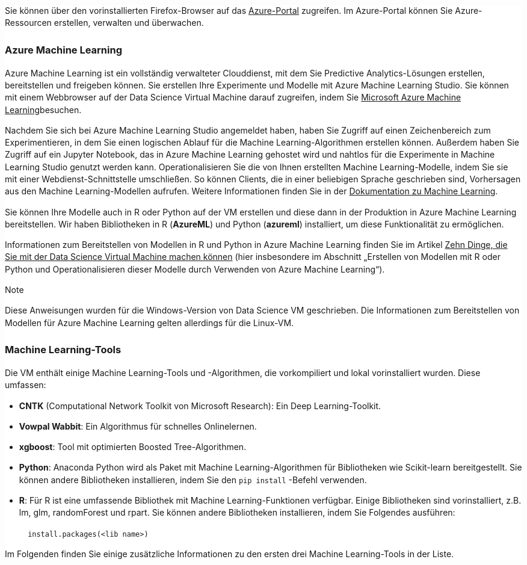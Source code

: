 Sie können über den vorinstallierten Firefox-Browser auf das [Azure-Portal](https://portal.azure.com) zugreifen. Im Azure-Portal können Sie Azure-Ressourcen erstellen, verwalten und überwachen.

### <a name="azure-machine-learning"></a>Azure Machine Learning
Azure Machine Learning ist ein vollständig verwalteter Clouddienst, mit dem Sie Predictive Analytics-Lösungen erstellen, bereitstellen und freigeben können. Sie erstellen Ihre Experimente und Modelle mit Azure Machine Learning Studio. Sie können mit einem Webbrowser auf der Data Science Virtual Machine darauf zugreifen, indem Sie [Microsoft Azure Machine Learning](https://studio.azureml.net)besuchen.

Nachdem Sie sich bei Azure Machine Learning Studio angemeldet haben, haben Sie Zugriff auf einen Zeichenbereich zum Experimentieren, in dem Sie einen logischen Ablauf für die Machine Learning-Algorithmen erstellen können. Außerdem haben Sie Zugriff auf ein Jupyter Notebook, das in Azure Machine Learning gehostet wird und nahtlos für die Experimente in Machine Learning Studio genutzt werden kann. Operationalisieren Sie die von Ihnen erstellten Machine Learning-Modelle, indem Sie sie mit einer Webdienst-Schnittstelle umschließen. So können Clients, die in einer beliebigen Sprache geschrieben sind, Vorhersagen aus den Machine Learning-Modellen aufrufen. Weitere Informationen finden Sie in der [Dokumentation zu Machine Learning](https://azure.microsoft.com/documentation/services/machine-learning/).

Sie können Ihre Modelle auch in R oder Python auf der VM erstellen und diese dann in der Produktion in Azure Machine Learning bereitstellen. Wir haben Bibliotheken in R (**AzureML**) und Python (**azureml**) installiert, um diese Funktionalität zu ermöglichen.

Informationen zum Bereitstellen von Modellen in R und Python in Azure Machine Learning finden Sie im Artikel [Zehn Dinge, die Sie mit der Data Science Virtual Machine machen können](machine-learning-data-science-vm-do-ten-things.md) (hier insbesondere im Abschnitt „Erstellen von Modellen mit R oder Python und Operationalisieren dieser Modelle durch Verwenden von Azure Machine Learning“).

> [!NOTE]
> Diese Anweisungen wurden für die Windows-Version von Data Science VM geschrieben. Die Informationen zum Bereitstellen von Modellen für Azure Machine Learning gelten allerdings für die Linux-VM.
> 
> 

### <a name="machine-learning-tools"></a>Machine Learning-Tools
Die VM enthält einige Machine Learning-Tools und -Algorithmen, die vorkompiliert und lokal vorinstalliert wurden. Diese umfassen:

* **CNTK** (Computational Network Toolkit von Microsoft Research): Ein Deep Learning-Toolkit.
* **Vowpal Wabbit**: Ein Algorithmus für schnelles Onlinelernen.
* **xgboost**: Tool mit optimierten Boosted Tree-Algorithmen.
* **Python**: Anaconda Python wird als Paket mit Machine Learning-Algorithmen für Bibliotheken wie Scikit-learn bereitgestellt. Sie können andere Bibliotheken installieren, indem Sie den `pip install` -Befehl verwenden.
* **R**: Für R ist eine umfassende Bibliothek mit Machine Learning-Funktionen verfügbar. Einige Bibliotheken sind vorinstalliert, z.B. lm, glm, randomForest und rpart. Sie können andere Bibliotheken installieren, indem Sie Folgendes ausführen:
  
        install.packages(<lib name>)

Im Folgenden finden Sie einige zusätzliche Informationen zu den ersten drei Machine Learning-Tools in der Liste.
